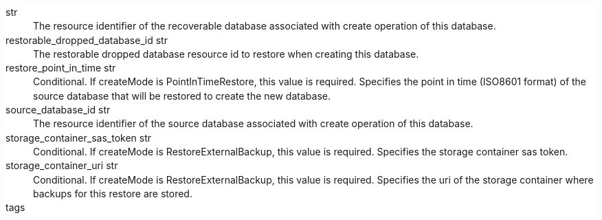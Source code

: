 </span>
        <span class="property-indicator"></span>
        <span class="property-type">str</span>
    </dt>
    <dd>The resource identifier of the recoverable database associated with create operation of this database.</dd><dt class="property-optional property-replacement"
            title="Optional">
        <span id="restorable_dropped_database_id_python">
<a data-swiftype-name="resource-property" data-swiftype-type="text" href="#restorable_dropped_database_id_python" style="color: inherit; text-decoration: inherit;">restorable_<wbr>dropped_<wbr>database_<wbr>id</a>
</span>
        <span class="property-indicator"></span>
        <span class="property-type">str</span>
    </dt>
    <dd>The restorable dropped database resource id to restore when creating this database.</dd><dt class="property-optional property-replacement"
            title="Optional">
        <span id="restore_point_in_time_python">
<a data-swiftype-name="resource-property" data-swiftype-type="text" href="#restore_point_in_time_python" style="color: inherit; text-decoration: inherit;">restore_<wbr>point_<wbr>in_<wbr>time</a>
</span>
        <span class="property-indicator"></span>
        <span class="property-type">str</span>
    </dt>
    <dd>Conditional. If createMode is PointInTimeRestore, this value is required. Specifies the point in time (ISO8601 format) of the source database that will be restored to create the new database.</dd><dt class="property-optional property-replacement"
            title="Optional">
        <span id="source_database_id_python">
<a data-swiftype-name="resource-property" data-swiftype-type="text" href="#source_database_id_python" style="color: inherit; text-decoration: inherit;">source_<wbr>database_<wbr>id</a>
</span>
        <span class="property-indicator"></span>
        <span class="property-type">str</span>
    </dt>
    <dd>The resource identifier of the source database associated with create operation of this database.</dd><dt class="property-optional property-replacement"
            title="Optional">
        <span id="storage_container_sas_token_python">
<a data-swiftype-name="resource-property" data-swiftype-type="text" href="#storage_container_sas_token_python" style="color: inherit; text-decoration: inherit;">storage_<wbr>container_<wbr>sas_<wbr>token</a>
</span>
        <span class="property-indicator"></span>
        <span class="property-type">str</span>
    </dt>
    <dd>Conditional. If createMode is RestoreExternalBackup, this value is required. Specifies the storage container sas token.</dd><dt class="property-optional property-replacement"
            title="Optional">
        <span id="storage_container_uri_python">
<a data-swiftype-name="resource-property" data-swiftype-type="text" href="#storage_container_uri_python" style="color: inherit; text-decoration: inherit;">storage_<wbr>container_<wbr>uri</a>
</span>
        <span class="property-indicator"></span>
        <span class="property-type">str</span>
    </dt>
    <dd>Conditional. If createMode is RestoreExternalBackup, this value is required. Specifies the uri of the storage container where backups for this restore are stored.</dd><dt class="property-optional"
            title="Optional">
        <span id="tags_python">
<a data-swiftype-name="resource-property" data-swiftype-type="text" href="#tags_python" style="color: inherit; text-decoration: inherit;">tags</a>